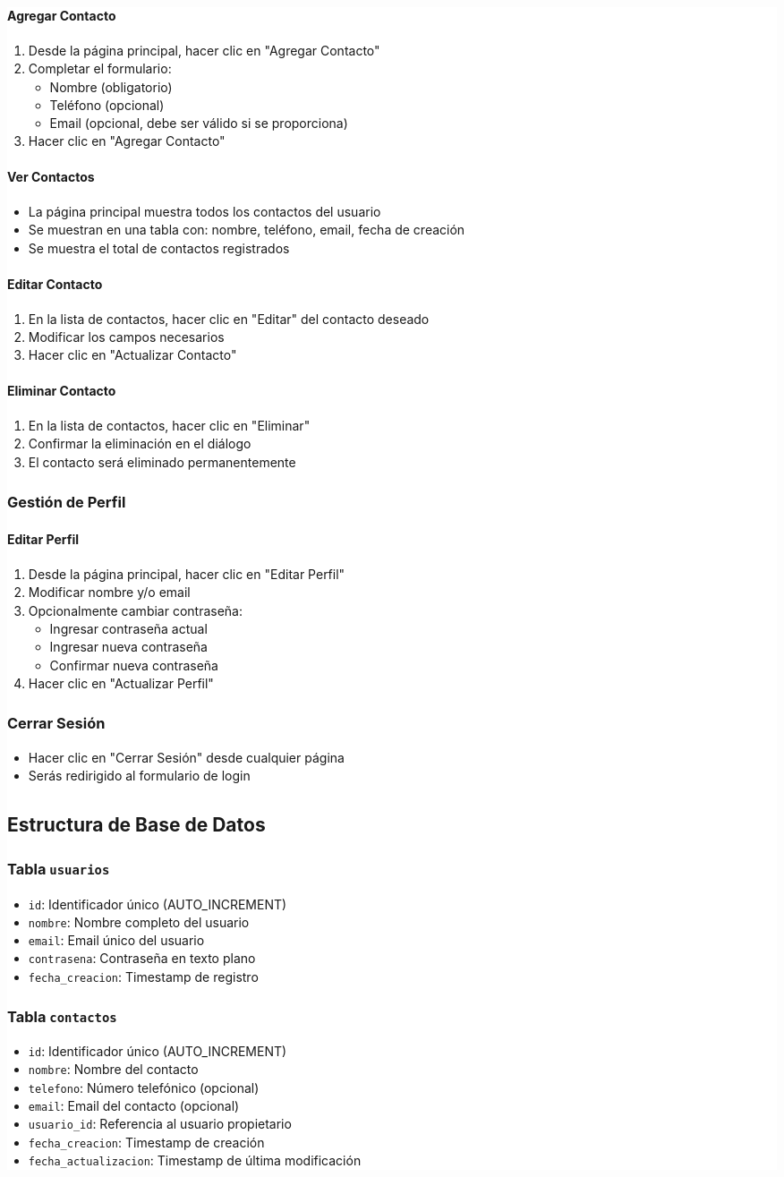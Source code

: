#### Agregar Contacto
1. Desde la página principal, hacer clic en "Agregar Contacto"
2. Completar el formulario:
   - Nombre (obligatorio)
   - Teléfono (opcional)
   - Email (opcional, debe ser válido si se proporciona)
3. Hacer clic en "Agregar Contacto"

#### Ver Contactos
- La página principal muestra todos los contactos del usuario
- Se muestran en una tabla con: nombre, teléfono, email, fecha de creación
- Se muestra el total de contactos registrados

#### Editar Contacto
1. En la lista de contactos, hacer clic en "Editar" del contacto deseado
2. Modificar los campos necesarios
3. Hacer clic en "Actualizar Contacto"

#### Eliminar Contacto
1. En la lista de contactos, hacer clic en "Eliminar"
2. Confirmar la eliminación en el diálogo
3. El contacto será eliminado permanentemente

### Gestión de Perfil

#### Editar Perfil
1. Desde la página principal, hacer clic en "Editar Perfil"
2. Modificar nombre y/o email
3. Opcionalmente cambiar contraseña:
   - Ingresar contraseña actual
   - Ingresar nueva contraseña
   - Confirmar nueva contraseña
4. Hacer clic en "Actualizar Perfil"

### Cerrar Sesión
- Hacer clic en "Cerrar Sesión" desde cualquier página
- Serás redirigido al formulario de login

## Estructura de Base de Datos

### Tabla `usuarios`
- `id`: Identificador único (AUTO_INCREMENT)
- `nombre`: Nombre completo del usuario
- `email`: Email único del usuario
- `contrasena`: Contraseña en texto plano
- `fecha_creacion`: Timestamp de registro

### Tabla `contactos`
- `id`: Identificador único (AUTO_INCREMENT)
- `nombre`: Nombre del contacto
- `telefono`: Número telefónico (opcional)
- `email`: Email del contacto (opcional)
- `usuario_id`: Referencia al usuario propietario
- `fecha_creacion`: Timestamp de creación
- `fecha_actualizacion`: Timestamp de última modificación
